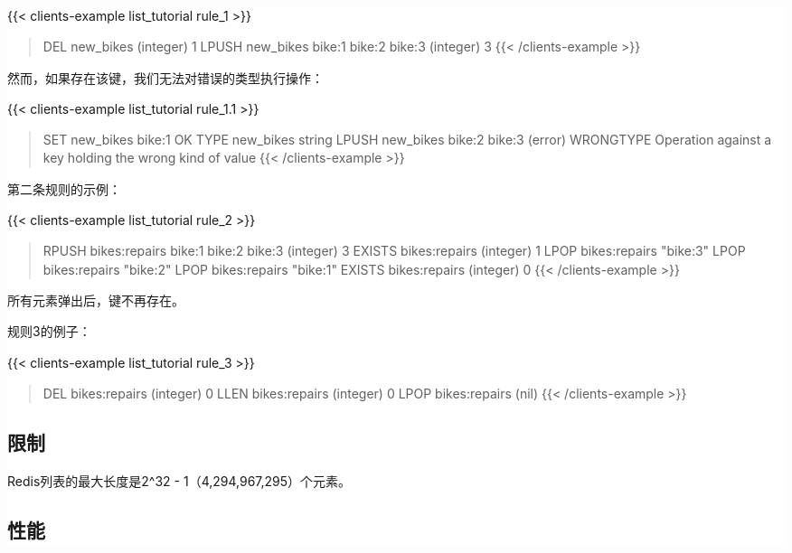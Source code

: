 {{< clients-example list_tutorial rule_1 >}}
> DEL new_bikes
(integer) 1
> LPUSH new_bikes bike:1 bike:2 bike:3
(integer) 3
{{< /clients-example >}}

然而，如果存在该键，我们无法对错误的类型执行操作：

{{< clients-example list_tutorial rule_1.1 >}}
> SET new_bikes bike:1
OK
> TYPE new_bikes
string
> LPUSH new_bikes bike:2 bike:3
(error) WRONGTYPE Operation against a key holding the wrong kind of value
{{< /clients-example >}}

第二条规则的示例：

{{< clients-example list_tutorial rule_2 >}}
> RPUSH bikes:repairs bike:1 bike:2 bike:3
(integer) 3
> EXISTS bikes:repairs
(integer) 1
> LPOP bikes:repairs
"bike:3"
> LPOP bikes:repairs
"bike:2"
> LPOP bikes:repairs
"bike:1"
> EXISTS bikes:repairs
(integer) 0
{{< /clients-example >}}

所有元素弹出后，键不再存在。

规则3的例子：

{{< clients-example list_tutorial rule_3 >}}
> DEL bikes:repairs
(integer) 0
> LLEN bikes:repairs
(integer) 0
> LPOP bikes:repairs
(nil)
{{< /clients-example >}}


## 限制

Redis列表的最大长度是2^32 - 1（4,294,967,295）个元素。


## 性能
